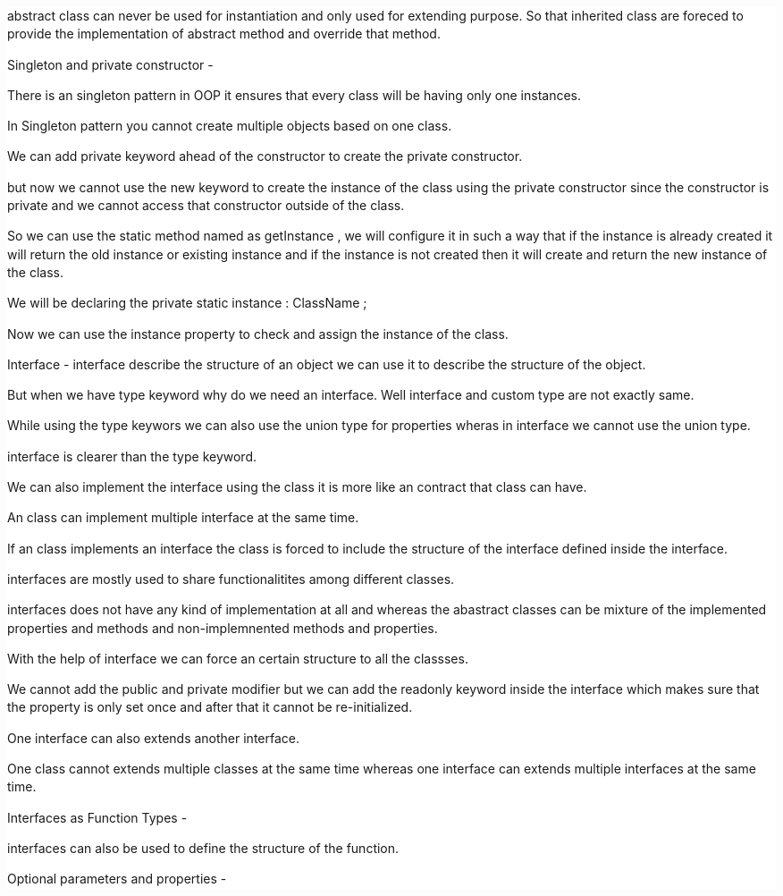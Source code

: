 abstract class can never be used for instantiation and only used for extending purpose. So that inherited class are foreced to provide the implementation of abstract method and override that method.

Singleton and private constructor -

There is an singleton pattern in OOP it ensures that every class will be having only one instances.

In Singleton pattern you cannot create multiple objects based on one class.

We can add private keyword ahead of the constructor to create the private constructor.

but now we cannot use the new keyword to create the instance of the class using the private constructor since the constructor is private and we cannot access that constructor outside of the class.

So we can use the static method named as getInstance , we will configure it in such a way that if the instance is already created it will return the old instance or existing instance and if the instance is not created then it will create and return the new instance of the class.

We will be declaring the private static instance : ClassName ;

Now we can use the instance property to check and assign the instance of the class.

Interface - interface describe the structure of an object we can use it to describe the structure of the object.

But when we have type keyword why do we need an interface. Well interface and custom type are not exactly same.

While using the type keywors we can also use the union type for properties wheras in interface we cannot use the union type.

interface is clearer than the type keyword.

We can also implement the interface using the class it is more like an contract that class can have.

An class can implement multiple interface at the same time.

If an class implements an interface the class is forced to include the structure of the interface defined inside the interface.

interfaces are mostly used to share functionalitites among different classes.

interfaces does not have any kind of implementation at all and whereas the abastract classes can be mixture of the implemented properties and methods and non-implemnented methods and properties.

With the help of interface we can force an certain structure to all the classses.

We cannot add the public and private modifier but we can add the readonly keyword inside the interface which makes sure that the property is only set once and after that it cannot be re-initialized.

One interface can also extends another interface.

One class cannot extends multiple classes at the same time whereas one interface can extends multiple interfaces at the same time.

Interfaces as Function Types -

interfaces can also be used to define the structure of the function.

Optional parameters and properties -
